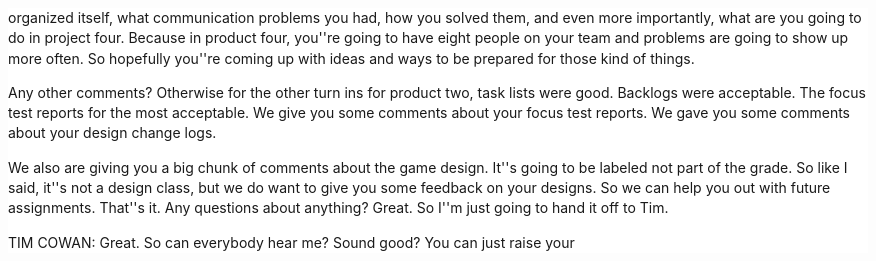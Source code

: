   <span m="195080">organized</span> <span m="195500">itself,</span> <span m="196210">what</span>
  <span m="196490">communication</span> <span m="197040">problems</span> <span m="197370">you</span>
  <span m="197460">had,</span> <span m="198070">how</span> <span m="198270">you</span>
  <span m="198410">solved</span> <span m="198740">them,</span> <span m="198960">and</span>
  <span m="199130">even</span> <span m="199720">more</span> <span m="199950">importantly,</span>
  <span m="200950">what</span> <span m="201110">are</span> <span m="201130">you</span>
  <span m="201250">going</span> <span m="201370">to</span> <span m="201450">do</span>
  <span m="201730">in</span> <span m="201810">project</span> <span m="202210">four.</span>
  <span m="202590">Because in</span> <span m="202790">product</span> <span m="203090">four,</span>
  <span m="203340">you''re</span> <span m="203440">going</span> <span m="203540">to</span>
  <span m="203580">have</span> <span m="203840">eight</span> <span m="204000">people</span>
  <span m="204250">on</span> <span m="204380">your</span> <span m="204490">team</span>
  <span m="205250">and</span> <span m="205440">problems</span> <span m="205810">are</span>
  <span m="205980">going</span> <span m="206090">to</span> <span m="206390">show</span>
  <span m="206620">up</span> <span m="206880">more</span> <span m="207170">often.</span>
  <span m="207780">So</span> <span m="208530">hopefully</span> <span m="209830">you''re</span>
  <span m="210020">coming</span> <span m="210270">up</span> <span m="210370">with</span>
  <span m="210490">ideas</span> <span m="210910">and</span> <span m="211170">ways</span>
  <span m="211350">to</span> <span m="211430">be</span> <span m="211510">prepared</span>
  <span m="212230">for</span> <span m="212360">those</span> <span m="212540">kind</span>
  <span m="212660">of</span> <span m="212730">things.</span></p><p><span m="214900">Any</span>
  <span m="215050">other</span> <span m="215180">comments?</span> <span m="215970">Otherwise</span>
  <span m="216530">for</span> <span m="217440">the</span> <span m="217580">other</span>
  <span m="217760">turn ins</span> <span m="218270">for</span> <span m="218560">product</span>
  <span m="218960">two,</span> <span m="220870">task</span> <span m="221220">lists</span>
  <span m="221800">were</span> <span m="221850">good.</span> <span m="222510">Backlogs</span>
  <span m="223030">were</span> <span m="223200">acceptable.</span> <span m="225420">The</span>
  <span m="225530">focus</span> <span m="225800">test</span> <span m="226020">reports</span>
  <span m="226400">for</span> <span m="227160">the</span> <span m="227230">most</span>
  <span m="227510">acceptable.</span> <span m="227790">We</span> <span m="228050">give</span>
  <span m="228230">you</span> <span m="228290">some</span> <span m="228450">comments</span>
  <span m="228840">about</span> <span m="229030">your</span> <span m="229120">focus</span>
  <span m="229450">test</span> <span m="229670">reports.</span> <span m="230510">We</span>
  <span m="230640">gave</span> <span m="230790">you</span> <span m="230850">some</span>
  <span m="231010">comments</span> <span m="231380">about</span> <span m="231550">your</span>
  <span m="231630">design</span> <span m="231950">change</span> <span m="232240">logs.</span></p><p><span
  m="234640">We</span> <span m="234790">also</span> <span m="235080">are</span> <span
  m="235180">giving</span> <span m="235470">you</span> <span m="235860">a</span> <span
  m="235940">big</span> <span m="236340">chunk</span> <span m="236620">of</span> <span
  m="236720">comments</span> <span m="237110">about</span> <span m="237310">the</span>
  <span m="237380">game</span> <span m="237590">design.</span> <span m="238480">It''s</span>
  <span m="238680">going</span> <span m="238850">to</span> <span m="238900">be</span>
  <span m="239030">labeled</span> <span m="239770">not</span> <span m="240250">part</span>
  <span m="240470">of</span> <span m="240540">the</span> <span m="240630">grade.</span>
  <span m="241470">So</span> <span m="242080">like</span> <span m="242280">I</span>
  <span m="242310">said,</span> <span m="242510">it''s</span> <span m="242630">not</span>
  <span m="242770">a</span> <span m="242810">design</span> <span m="243100">class,</span>
  <span m="243720">but</span> <span m="243820">we</span> <span m="243930">do</span>
  <span m="244100">want</span> <span m="244220">to</span> <span m="244260">give</span>
  <span m="244430">you</span> <span m="244500">some</span> <span m="244670">feedback</span>
  <span m="245090">on</span> <span m="245430">your</span> <span m="245520">designs.</span>
  <span m="246570">So</span> <span m="246790">we</span> <span m="246890">can</span>
  <span m="247290">help</span> <span m="247490">you</span> <span m="247630">out</span>
  <span m="247740">with</span> <span m="248820">future</span> <span m="249340">assignments.</span>
  <span m="251415">That''s it.</span> <span m="251960">Any</span> <span m="252200">questions</span>
  <span m="253950">about</span> <span m="254110">anything?</span> <span m="255680">Great.</span>
  <span m="256540">So</span> <span m="257010">I''m just</span> <span m="257220">going</span>
  <span m="257410">to</span> <span m="257899">hand</span> <span m="258079">it</span>
  <span m="258180">off</span> <span m="258399">to</span> <span m="258810">Tim.</span></p><p><span
  m="259490">TIM COWAN: Great.</span> <span m="261220">So</span> <span m="261390">can</span>
  <span m="261519">everybody</span> <span m="261720">hear</span> <span m="261940">me?</span>
  <span m="263290">Sound</span> <span m="263640">good?</span> <span m="264380">You</span>
  <span m="264460">can just</span> <span m="264650">raise</span> <span m="264800">your</span>